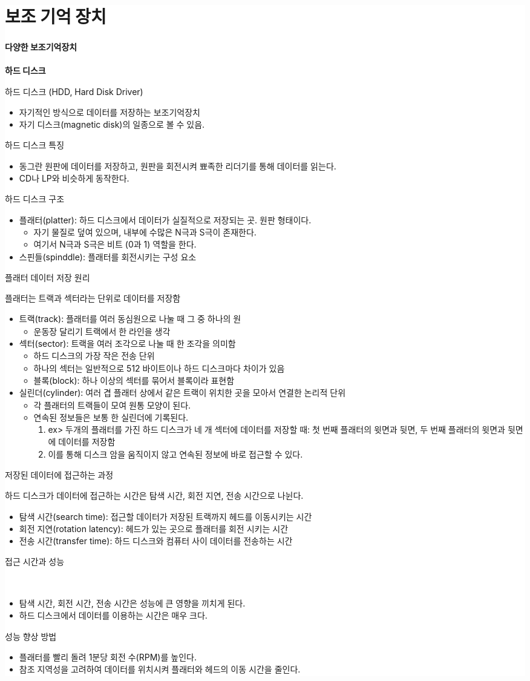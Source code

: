 # 보조 기억 장치

#### 다양한 보조기억장치

**하드 디스크**

하드 디스크 (HDD, Hard Disk Driver)

* 자기적인 방식으로 데이터를 저장하는 보조기억장치
* 자기 디스크(magnetic disk)의 일종으로 볼 수 있음.

하드 디스크 특징

* 동그란 원판에 데이터를 저장하고, 원판을 회전시켜 뾰족한 리더기를 통해 데이터를 읽는다.
* CD나 LP와 비슷하게 동작한다.

하드 디스크 구조

* 플래터(platter): 하드 디스크에서 데이터가 실질적으로 저장되는 곳. 원판 형태이다.
  * 자기 물질로 덮여 있으며, 내부에 수많은 N극과 S극이 존재한다.
  * 여기서 N극과 S극은 비트 (0과 1) 역할을 한다.
* 스핀들(spinddle): 플래터를 회전시키는 구성 요소

플래터 데이터 저장 원리

플래터는 트랙과 섹터라는 단위로 데이터를 저장함

* 트랙(track): 플래터를 여러 동심원으로 나눌 때 그 중 하나의 원
  * 운동장 달리기 트랙에서 한 라인을 생각
* 섹터(sector): 트랙을 여러 조각으로 나눌 때 한 조각을 의미함
  * 하드 디스크의 가장 작은 전송 단위
  * 하나의 섹터는 일반적으로 512 바이트이나 하드 디스크마다 차이가 있음
  * 블록(block): 하나 이상의 섹터를 묶어서 블록이라 표현함
* 실린더(cylinder): 여러 겹 플래터 상에서 같은 트랙이 위치한 곳을 모아서 연결한 논리적 단위
  * 각 플래터의 트랙들이 모여 원통 모양이 된다.
  * 연속된 정보들은 보통 한 실린더에 기록된다.
    1. ex> 두개의 플래터를 가진 하드 디스크가 네 개 섹터에 데이터를 저장할 때: 첫 번째 플래터의 윗면과 뒷면, 두 번째 플래터의 윗면과 뒷면에 데이터를 저장함
    2. 이를 통해 디스크 암을 움직이지 않고 연속된 정보에 바로 접근할 수 있다.

저장된 데이터에 접근하는 과정

하드 디스크가 데이터에 접근하는 시간은 탐색 시간, 회전 지연, 전송 시간으로 나뉜다.

* 탐색 시간(search time): 접근할 데이터가 저장된 트랙까지 헤드를 이동시키는 시간
* 회전 지연(rotation latency): 헤드가 있는 곳으로 플래터를 회전 시키는 시간
* 전송 시간(transfer time): 하드 디스크와 컴퓨터 사이 데이터를 전송하는 시간

접근 시간과 성능

<figure><img src="https://blog.kakaocdn.net/dn/CWq8y/btrRvaEJJ5K/e7K1q89htSjxla3SjRcNj0/img.png" alt=""><figcaption></figcaption></figure>

* 탐색 시간, 회전 시간, 전송 시간은 성능에 큰 영향을 끼치게 된다.
* 하드 디스크에서 데이터를 이용하는 시간은 매우 크다.

성능 향상 방법

* 플래터를 빨리 돌려 1분당 회전 수(RPM)를 높인다.
* 참조 지역성을 고려하여 데이터를 위치시켜 플래터와 헤드의 이동 시간을 줄인다.
